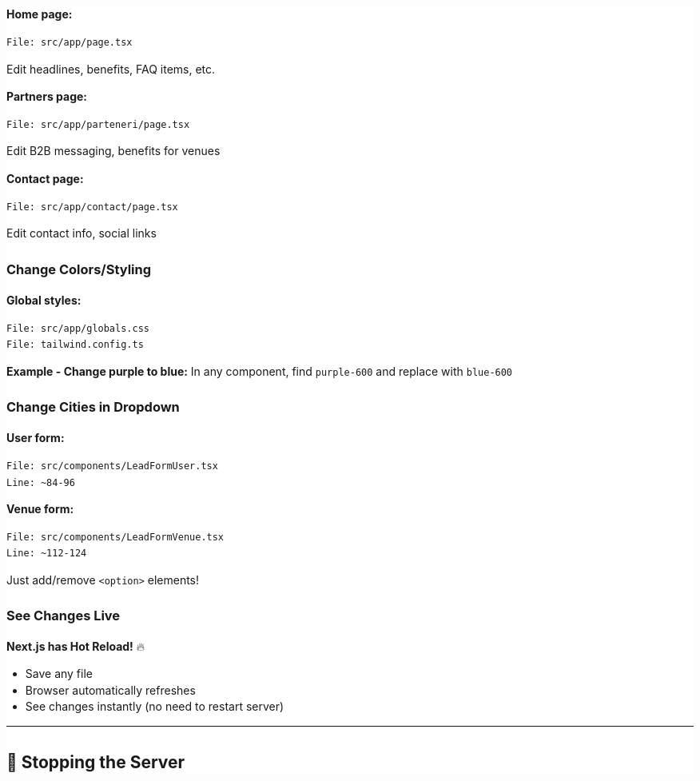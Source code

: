 **Home page:**
```
File: src/app/page.tsx
```
Edit headlines, benefits, FAQ items, etc.

**Partners page:**
```
File: src/app/parteneri/page.tsx
```
Edit B2B messaging, benefits for venues

**Contact page:**
```
File: src/app/contact/page.tsx
```
Edit contact info, social links

### Change Colors/Styling

**Global styles:**
```
File: src/app/globals.css
File: tailwind.config.ts
```

**Example - Change purple to blue:**
In any component, find `purple-600` and replace with `blue-600`

### Change Cities in Dropdown

**User form:**
```
File: src/components/LeadFormUser.tsx
Line: ~84-96
```

**Venue form:**
```
File: src/components/LeadFormVenue.tsx
Line: ~112-124
```

Just add/remove `<option>` elements!

### See Changes Live

**Next.js has Hot Reload!** 🔥
- Save any file
- Browser automatically refreshes
- See changes instantly (no need to restart server)

---

## 🛑 Stopping the Server
